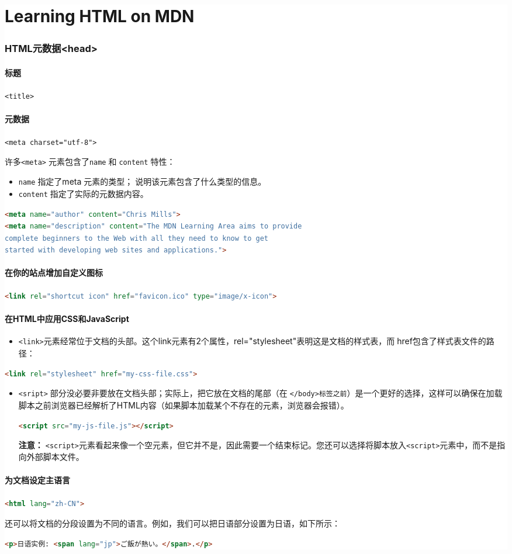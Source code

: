 # Learning HTML on MDN

### HTML元数据\<head>

#### 标题

`<title>`

#### 元数据

`<meta charset="utf-8">`

许多`<meta>` 元素包含了`name` 和 `content` 特性：

- `name` 指定了meta 元素的类型； 说明该元素包含了什么类型的信息。
- `content` 指定了实际的元数据内容。

```html
<meta name="author" content="Chris Mills">
<meta name="description" content="The MDN Learning Area aims to provide
complete beginners to the Web with all they need to know to get
started with developing web sites and applications.">
```

#### 在你的站点增加自定义图标

```html
<link rel="shortcut icon" href="favicon.ico" type="image/x-icon">
```



#### 在HTML中应用CSS和JavaScript

-  `<link>`元素经常位于文档的头部。这个link元素有2个属性，rel="stylesheet"表明这是文档的样式表，而 href包含了样式表文件的路径：

  ```html
  <link rel="stylesheet" href="my-css-file.css">
  ```

- `<sript>` 部分没必要非要放在文档头部；实际上，把它放在文档的尾部（在 `</body>标签之前`）是一个更好的选择，这样可以确保在加载脚本之前浏览器已经解析了HTML内容（如果脚本加载某个不存在的元素，浏览器会报错）。

  ```html
  <script src="my-js-file.js"></script>
  ```

  **注意：** `<script>`元素看起来像一个空元素，但它并不是，因此需要一个结束标记。您还可以选择将脚本放入`<script>`元素中，而不是指向外部脚本文件。



#### 为文档设定主语言

```html
<html lang="zh-CN">
```

还可以将文档的分段设置为不同的语言。例如，我们可以把日语部分设置为日语，如下所示：

```html
<p>日语实例: <span lang="jp">ご飯が熱い。</span>.</p>
```
